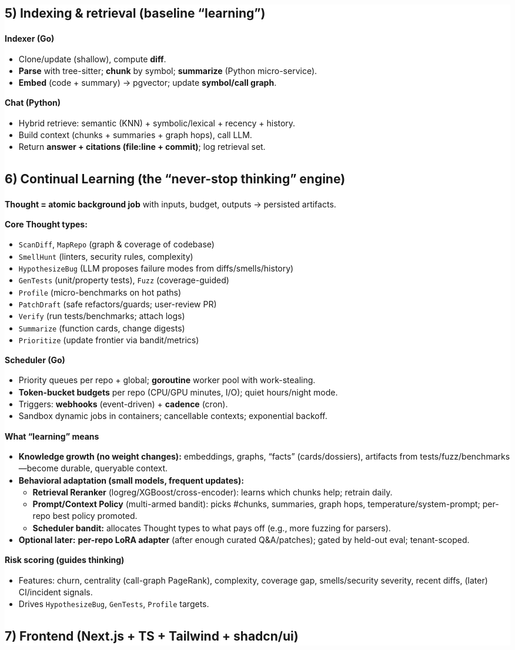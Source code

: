 ## 5) Indexing & retrieval (baseline “learning”)

**Indexer (Go)**

- Clone/update (shallow), compute **diff**.
- **Parse** with tree-sitter; **chunk** by symbol; **summarize** (Python micro-service).
- **Embed** (code + summary) → pgvector; update **symbol/call graph**.

**Chat (Python)**

- Hybrid retrieve: semantic (KNN) + symbolic/lexical + recency + history.
- Build context (chunks + summaries + graph hops), call LLM.
- Return **answer + citations (file:line + commit)**; log retrieval set.

## 6) Continual Learning (the “never-stop thinking” engine)

**Thought = atomic background job** with inputs, budget, outputs → persisted artifacts.

**Core Thought types:**

- `ScanDiff`, `MapRepo` (graph & coverage of codebase)
- `SmellHunt` (linters, security rules, complexity)
- `HypothesizeBug` (LLM proposes failure modes from diffs/smells/history)
- `GenTests` (unit/property tests), `Fuzz` (coverage-guided)
- `Profile` (micro-benchmarks on hot paths)
- `PatchDraft` (safe refactors/guards; user-review PR)
- `Verify` (run tests/benchmarks; attach logs)
- `Summarize` (function cards, change digests)
- `Prioritize` (update frontier via bandit/metrics)

**Scheduler (Go)**

- Priority queues per repo + global; **goroutine** worker pool with work-stealing.
- **Token-bucket budgets** per repo (CPU/GPU minutes, I/O); quiet hours/night mode.
- Triggers: **webhooks** (event-driven) + **cadence** (cron).
- Sandbox dynamic jobs in containers; cancellable contexts; exponential backoff.

**What “learning” means**

- **Knowledge growth (no weight changes):** embeddings, graphs, “facts” (cards/dossiers), artifacts from tests/fuzz/benchmarks—become durable, queryable context.
- **Behavioral adaptation (small models, frequent updates):**
  - **Retrieval Reranker** (logreg/XGBoost/cross-encoder): learns which chunks help; retrain daily.
  - **Prompt/Context Policy** (multi-armed bandit): picks #chunks, summaries, graph hops, temperature/system-prompt; per-repo best policy promoted.
  - **Scheduler bandit:** allocates Thought types to what pays off (e.g., more fuzzing for parsers).
- **Optional later:** **per-repo LoRA adapter** (after enough curated Q&A/patches); gated by held-out eval; tenant-scoped.

**Risk scoring (guides thinking)**

- Features: churn, centrality (call-graph PageRank), complexity, coverage gap, smells/security severity, recent diffs, (later) CI/incident signals.
- Drives `HypothesizeBug`, `GenTests`, `Profile` targets.

## 7) Frontend (Next.js + TS + Tailwind + shadcn/ui)
